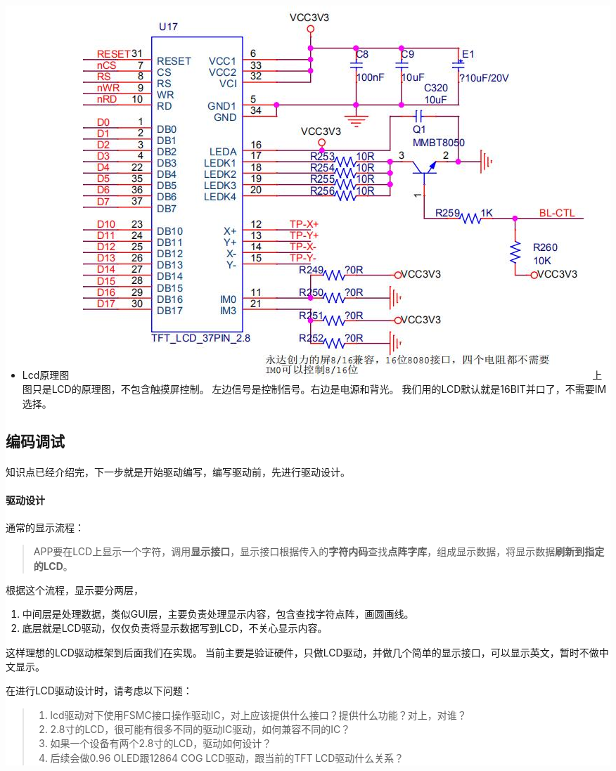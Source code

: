 - Lcd原理图
![原理图](pic/pic7.jpg)
上图只是LCD的原理图，不包含触摸屏控制。
左边信号是控制信号。右边是电源和背光。
我们用的LCD默认就是16BIT并口了，不需要IM选择。

## 编码调试
知识点已经介绍完，下一步就是开始驱动编写，编写驱动前，先进行驱动设计。
#### 驱动设计
通常的显示流程：
>APP要在LCD上显示一个字符，调用**显示接口**，显示接口根据传入的**字符内码**查找**点阵字库**，组成显示数据，将显示数据**刷新到指定的LCD**。

根据这个流程，显示要分两层，
1. 中间层是处理数据，类似GUI层，主要负责处理显示内容，包含查找字符点阵，画圆画线。
2. 底层就是LCD驱动，仅仅负责将显示数据写到LCD，不关心显示内容。

这样理想的LCD驱动框架到后面我们在实现。
当前主要是验证硬件，只做LCD驱动，并做几个简单的显示接口，可以显示英文，暂时不做中文显示。

在进行LCD驱动设计时，请考虑以下问题：
>1. lcd驱动对下使用FSMC接口操作驱动IC，对上应该提供什么接口？提供什么功能？对上，对谁？
>2. 2.8寸的LCD，很可能有很多不同的驱动IC驱动，如何兼容不同的IC？
>3. 如果一个设备有两个2.8寸的LCD，驱动如何设计？
>4. 后续会做0.96 OLED跟12864 COG LCD驱动，跟当前的TFT LCD驱动什么关系？
